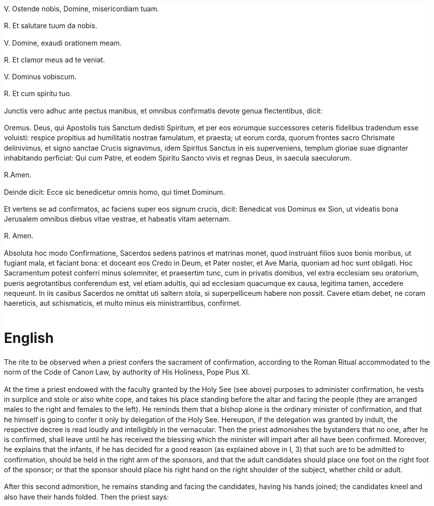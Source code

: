 V. Ostende nobis, Domine, misericordiam tuam.

R. Et salutare tuum da nobis.

V. Domine, exaudi orationem meam.

R. Et clamor meus ad te veniat.

V. Dominus vobiscum. 

R. Et cum spiritu tuo.

Junctis vero adhuc ante pectus manibus, et omnibus confirmatis devote genua flectentibus, dicit:

Oremus. Deus, qui Apostolis tuis Sanctum dedisti Spiritum, et per eos eorumque successores ceteris fidelibus tradendum esse voluisti: respice propitius ad humilitatis nostrae famulatum, et praesta; ut eorum corda, quorum frontes sacro Chrismate delinivimus, et signo sanctae Crucis signavimus, idem Spiritus Sanctus in eis superveniens, templum gloriae suae dignanter inhabitando perficiat: Qui cum Patre, et eodem Spiritu Sancto vivis et regnas Deus, in saecula saeculorum. 

R.Amen. 

Deinde dicit: Ecce sic benedicetur omnis homo, qui timet Dominum.

Et vertens se ad confirmatos, ac faciens super eos signum crucis, dicit: Benedicat vos Dominus ex Sion, ut videatis bona Jerusalem omnibus diebus vitae vestrae, et habeatis vitam aeternam.

R. Amen.

Absoluta hoc modo Confirmatione, Sacerdos sedens patrinos et matrinas monet, quod instruant filios suos bonis moribus, ut fugiant mala, et faciant bona: et doceant eos Credo in Deum, et Pater noster, et Ave Maria, quoniam ad hoc sunt obligati. Hoc Sacramentum potest conferri minus solemniter, et praesertim tunc, cum in privatis domibus, vel extra ecclesiam seu oratorium, pueris aegrotantibus conferendum est, vel etiam adultis, qui ad ecclesiam quacumque ex causa, legitima tamen, accedere nequeunt. In iis casibus Sacerdos ne omittat uti saltern stola, si superpelliceum habere non possit. Cavere etiam debet, ne coram haereticis, aut schismaticis, et multo minus eis ministrantibus, confirmet.

# English

The rite to be observed when a priest confers the sacrament of confirmation, according to the Roman Ritual accommodated to the norm of the Code of Canon Law, by authority of His Holiness, Pope Pius XI.

At the time a priest endowed with the faculty granted by the Holy See (see above) purposes to administer confirmation, he vests in surplice and stole or also white cope, and takes his place standing before the altar and facing the people (they are arranged males to the right and females to the left). He reminds them that a bishop alone is the ordinary minister of confirmation, and that he himself is going to confer it only by delegation of the Holy See. Hereupon, if the delegation was granted by indult, the respective decree is read loudly and intelligibly in the vernacular. Then the priest admonishes the bystanders that no one, after he is confirmed, shall leave until he has received the blessing which the minister will impart after all have been confirmed. Moreover, he explains that the infants, if he has decided for a good reason (as explained above in I, 3) that such are to be admitted to confirmation, should be held in the right arm of the sponsors, and that the adult candidates should place one foot on the right foot of the sponsor; or that the sponsor should place his right hand on the right shoulder of the subject, whether child or adult.

After this second admonition, he remains standing and facing the candidates, having his hands joined; the candidates kneel and also have their hands folded. Then the priest says:
